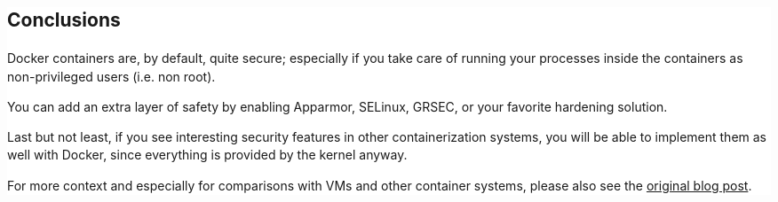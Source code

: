 ## Conclusions

Docker containers are, by default, quite secure; especially if you take
care of running your processes inside the containers as non-privileged
users (i.e. non root).

You can add an extra layer of safety by enabling Apparmor, SELinux,
GRSEC, or your favorite hardening solution.

Last but not least, if you see interesting security features in other
containerization systems, you will be able to implement them as well
with Docker, since everything is provided by the kernel anyway.

For more context and especially for comparisons with VMs and other
container systems, please also see the [original blog post][Containers &
Docker: How Secure are They?].

  [Containers & Docker: How Secure are They?]: blogsecurity
  [between kernel version 2.6.15 and 2.6.26]: http://lxc.sourceforge.net/index.php/about/kernel-namespaces/
  [OpenVZ]: http://en.wikipedia.org/wiki/OpenVZ
  [here]: http://s3hh.wordpress.com/2013/07/19/creating-and-using-containers-without-privilege/
  [the list of dropped capabilities in the Docker code]: https://github.com/dotcloud/docker/blob/v0.5.0/lxc_template.go#L97
  [Linux manpages]: http://man7.org/linux/man-pages/man7/capabilities.7.html
